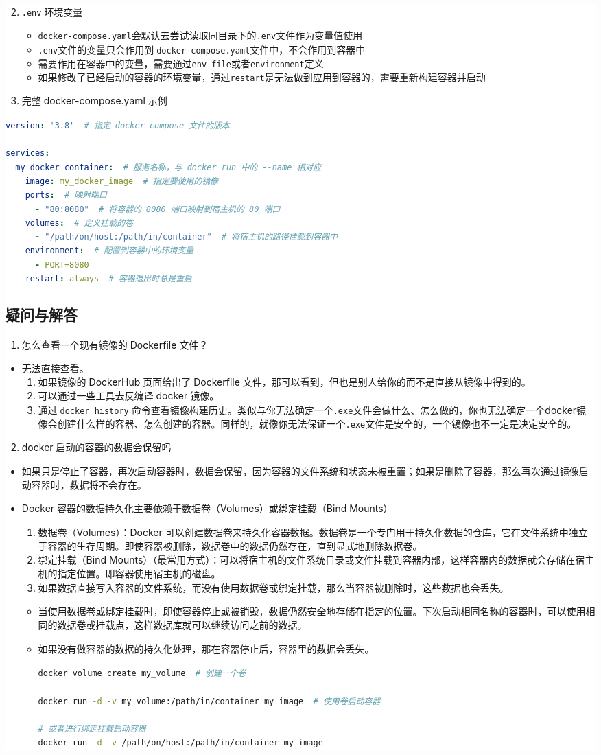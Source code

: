 2. `.env` 环境变量

   - `docker-compose.yaml`会默认去尝试读取同目录下的`.env`文件作为变量值使用
   - `.env`文件的变量只会作用到 `docker-compose.yaml`文件中，不会作用到容器中
   - 需要作用在容器中的变量，需要通过`env_file`或者`environment`定义
   - 如果修改了已经启动的容器的环境变量，通过`restart`是无法做到应用到容器的，需要重新构建容器并启动


2. 完整 docker-compose.yaml 示例

```yaml
version: '3.8'  # 指定 docker-compose 文件的版本

services:
  my_docker_container:  # 服务名称，与 docker run 中的 --name 相对应
    image: my_docker_image  # 指定要使用的镜像
    ports:  # 映射端口
      - "80:8080"  # 将容器的 8080 端口映射到宿主机的 80 端口
    volumes:  # 定义挂载的卷
      - "/path/on/host:/path/in/container"  # 将宿主机的路径挂载到容器中
    environment:  # 配置到容器中的环境变量
      - PORT=8080
    restart: always  # 容器退出时总是重启
```


## 疑问与解答

1. 怎么查看一个现有镜像的 Dockerfile 文件？
- 无法直接查看。
  1. 如果镜像的 DockerHub 页面给出了 Dockerfile 文件，那可以看到，但也是别人给你的而不是直接从镜像中得到的。
  2. 可以通过一些工具去反编译 docker 镜像。
  3. 通过 `docker history` 命令查看镜像构建历史。类似与你无法确定一个`.exe`文件会做什么、怎么做的，你也无法确定一个docker镜像会创建什么样的容器、怎么创建的容器。同样的，就像你无法保证一个`.exe`文件是安全的，一个镜像也不一定是决定安全的。

2. docker 启动的容器的数据会保留吗
- 如果只是停止了容器，再次启动容器时，数据会保留，因为容器的文件系统和状态未被重置；如果是删除了容器，那么再次通过镜像启动容器时，数据将不会存在。
- Docker 容器的数据持久化主要依赖于数据卷（Volumes）或绑定挂载（Bind Mounts）
  1. 数据卷（Volumes）：Docker 可以创建数据卷来持久化容器数据。数据卷是一个专门用于持久化数据的仓库，它在文件系统中独立于容器的生存周期。即使容器被删除，数据卷中的数据仍然存在，直到显式地删除数据卷。 
  2. 绑定挂载（Bind Mounts）（最常用方式）：可以将宿主机的文件系统目录或文件挂载到容器内部，这样容器内的数据就会存储在宿主机的指定位置。即容器使用宿主机的磁盘。
  3. 如果数据直接写入容器的文件系统，而没有使用数据卷或绑定挂载，那么当容器被删除时，这些数据也会丢失。

  - 当使用数据卷或绑定挂载时，即使容器停止或被销毁，数据仍然安全地存储在指定的位置。下次启动相同名称的容器时，可以使用相同的数据卷或挂载点，这样数据库就可以继续访问之前的数据。

  - 如果没有做容器的数据的持久化处理，那在容器停止后，容器里的数据会丢失。


    ```bash
    docker volume create my_volume  # 创建一个卷

    docker run -d -v my_volume:/path/in/container my_image  # 使用卷启动容器

    # 或者进行绑定挂载启动容器
    docker run -d -v /path/on/host:/path/in/container my_image
    ```
